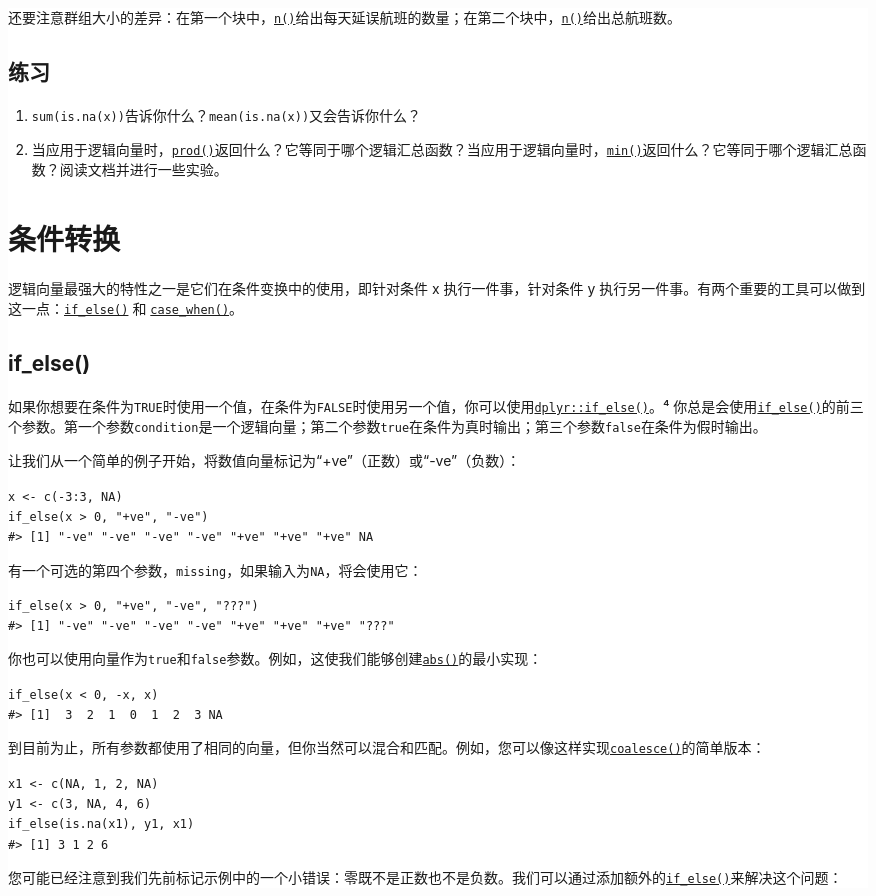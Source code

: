 还要注意群组大小的差异：在第一个块中，[`n()`](https://dplyr.tidyverse.org/reference/context.xhtml)给出每天延误航班的数量；在第二个块中，[`n()`](https://dplyr.tidyverse.org/reference/context.xhtml)给出总航班数。

## 练习

1.  `sum(is.na(x))`告诉你什么？`mean(is.na(x))`又会告诉你什么？

1.  当应用于逻辑向量时，[`prod()`](https://rdrr.io/r/base/prod.xhtml)返回什么？它等同于哪个逻辑汇总函数？当应用于逻辑向量时，[`min()`](https://rdrr.io/r/base/Extremes.xhtml)返回什么？它等同于哪个逻辑汇总函数？阅读文档并进行一些实验。

# 条件转换

逻辑向量最强大的特性之一是它们在条件变换中的使用，即针对条件 x 执行一件事，针对条件 y 执行另一件事。有两个重要的工具可以做到这一点：[`if_else()`](https://dplyr.tidyverse.org/reference/if_else.xhtml) 和 [`case_when()`](https://dplyr.tidyverse.org/reference/case_when.xhtml)。

## if_else()

如果你想要在条件为`TRUE`时使用一个值，在条件为`FALSE`时使用另一个值，你可以使用[`dplyr::if_else()`](https://dplyr.tidyverse.org/reference/if_else.xhtml)。⁴ 你总是会使用[`if_else()`](https://dplyr.tidyverse.org/reference/if_else.xhtml)的前三个参数。第一个参数`condition`是一个逻辑向量；第二个参数`true`在条件为真时输出；第三个参数`false`在条件为假时输出。

让我们从一个简单的例子开始，将数值向量标记为“+ve”（正数）或“-ve”（负数）：

```
x <- c(-3:3, NA)
if_else(x > 0, "+ve", "-ve")
#> [1] "-ve" "-ve" "-ve" "-ve" "+ve" "+ve" "+ve" NA
```

有一个可选的第四个参数，`missing`，如果输入为`NA`，将会使用它：

```
if_else(x > 0, "+ve", "-ve", "???")
#> [1] "-ve" "-ve" "-ve" "-ve" "+ve" "+ve" "+ve" "???"
```

你也可以使用向量作为`true`和`false`参数。例如，这使我们能够创建[`abs()`](https://rdrr.io/r/base/MathFun.xhtml)的最小实现：

```
if_else(x < 0, -x, x)
#> [1]  3  2  1  0  1  2  3 NA
```

到目前为止，所有参数都使用了相同的向量，但你当然可以混合和匹配。例如，您可以像这样实现[`coalesce()`](https://dplyr.tidyverse.org/reference/coalesce.xhtml)的简单版本：

```
x1 <- c(NA, 1, 2, NA)
y1 <- c(3, NA, 4, 6)
if_else(is.na(x1), y1, x1)
#> [1] 3 1 2 6
```

您可能已经注意到我们先前标记示例中的一个小错误：零既不是正数也不是负数。我们可以通过添加额外的[`if_else()`](https://dplyr.tidyverse.org/reference/if_else.xhtml)来解决这个问题：
